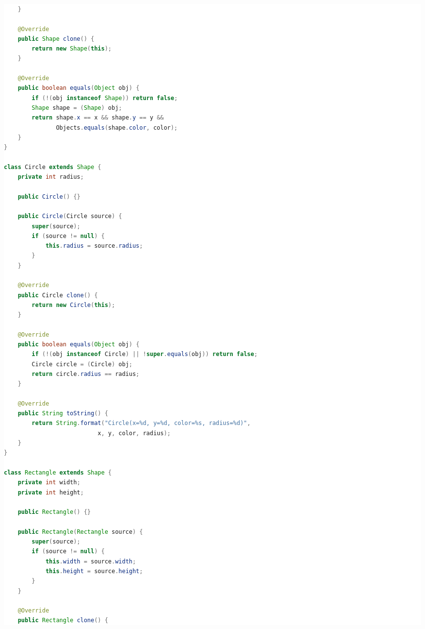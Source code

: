 ```java
    }
    
    @Override
    public Shape clone() {
        return new Shape(this);
    }
    
    @Override
    public boolean equals(Object obj) {
        if (!(obj instanceof Shape)) return false;
        Shape shape = (Shape) obj;
        return shape.x == x && shape.y == y && 
               Objects.equals(shape.color, color);
    }
}

class Circle extends Shape {
    private int radius;
    
    public Circle() {}
    
    public Circle(Circle source) {
        super(source);
        if (source != null) {
            this.radius = source.radius;
        }
    }
    
    @Override
    public Circle clone() {
        return new Circle(this);
    }
    
    @Override
    public boolean equals(Object obj) {
        if (!(obj instanceof Circle) || !super.equals(obj)) return false;
        Circle circle = (Circle) obj;
        return circle.radius == radius;
    }
    
    @Override
    public String toString() {
        return String.format("Circle(x=%d, y=%d, color=%s, radius=%d)",
                           x, y, color, radius);
    }
}

class Rectangle extends Shape {
    private int width;
    private int height;
    
    public Rectangle() {}
    
    public Rectangle(Rectangle source) {
        super(source);
        if (source != null) {
            this.width = source.width;
            this.height = source.height;
        }
    }
    
    @Override
    public Rectangle clone() {
```